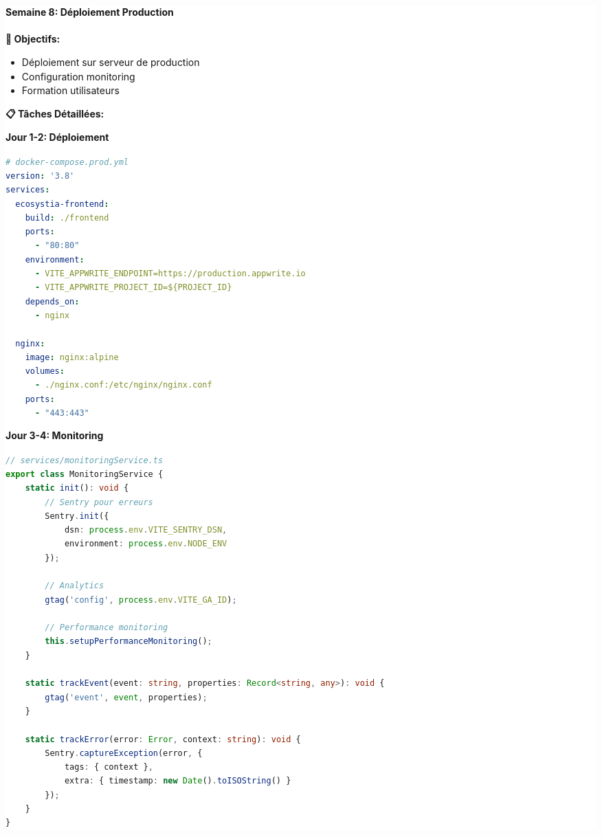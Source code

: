 #### **Semaine 8: Déploiement Production**

**🎯 Objectifs:**
- Déploiement sur serveur de production
- Configuration monitoring
- Formation utilisateurs

**📋 Tâches Détaillées:**

**Jour 1-2: Déploiement**
```yaml
# docker-compose.prod.yml
version: '3.8'
services:
  ecosystia-frontend:
    build: ./frontend
    ports:
      - "80:80"
    environment:
      - VITE_APPWRITE_ENDPOINT=https://production.appwrite.io
      - VITE_APPWRITE_PROJECT_ID=${PROJECT_ID}
    depends_on:
      - nginx
  
  nginx:
    image: nginx:alpine
    volumes:
      - ./nginx.conf:/etc/nginx/nginx.conf
    ports:
      - "443:443"
```

**Jour 3-4: Monitoring**
```typescript
// services/monitoringService.ts
export class MonitoringService {
    static init(): void {
        // Sentry pour erreurs
        Sentry.init({
            dsn: process.env.VITE_SENTRY_DSN,
            environment: process.env.NODE_ENV
        });
        
        // Analytics
        gtag('config', process.env.VITE_GA_ID);
        
        // Performance monitoring
        this.setupPerformanceMonitoring();
    }
    
    static trackEvent(event: string, properties: Record<string, any>): void {
        gtag('event', event, properties);
    }
    
    static trackError(error: Error, context: string): void {
        Sentry.captureException(error, {
            tags: { context },
            extra: { timestamp: new Date().toISOString() }
        });
    }
}
```
